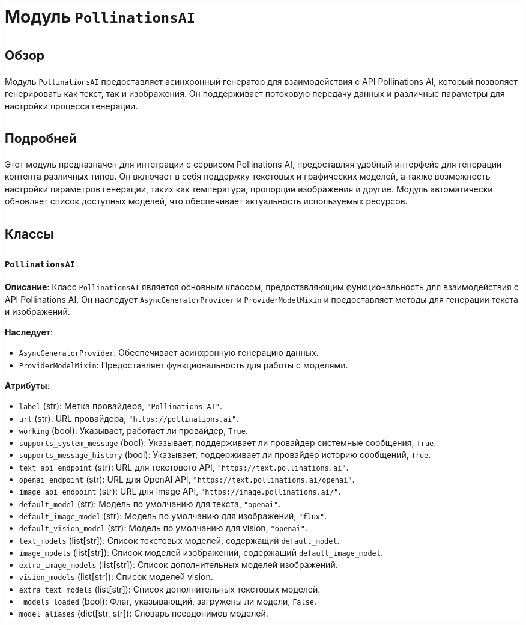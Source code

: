 # Модуль `PollinationsAI`

## Обзор

Модуль `PollinationsAI` предоставляет асинхронный генератор для взаимодействия с API Pollinations AI, который позволяет генерировать как текст, так и изображения. Он поддерживает потоковую передачу данных и различные параметры для настройки процесса генерации.

## Подробней

Этот модуль предназначен для интеграции с сервисом Pollinations AI, предоставляя удобный интерфейс для генерации контента различных типов. Он включает в себя поддержку текстовых и графических моделей, а также возможность настройки параметров генерации, таких как температура, пропорции изображения и другие. Модуль автоматически обновляет список доступных моделей, что обеспечивает актуальность используемых ресурсов.

## Классы

### `PollinationsAI`

**Описание**: Класс `PollinationsAI` является основным классом, предоставляющим функциональность для взаимодействия с API Pollinations AI. Он наследует `AsyncGeneratorProvider` и `ProviderModelMixin` и предоставляет методы для генерации текста и изображений.

**Наследует**:
- `AsyncGeneratorProvider`: Обеспечивает асинхронную генерацию данных.
- `ProviderModelMixin`: Предоставляет функциональность для работы с моделями.

**Атрибуты**:
- `label` (str): Метка провайдера, `"Pollinations AI"`.
- `url` (str): URL провайдера, `"https://pollinations.ai"`.
- `working` (bool): Указывает, работает ли провайдер, `True`.
- `supports_system_message` (bool): Указывает, поддерживает ли провайдер системные сообщения, `True`.
- `supports_message_history` (bool): Указывает, поддерживает ли провайдер историю сообщений, `True`.
- `text_api_endpoint` (str): URL для текстового API, `"https://text.pollinations.ai"`.
- `openai_endpoint` (str): URL для OpenAI API, `"https://text.pollinations.ai/openai"`.
- `image_api_endpoint` (str): URL для image API, `"https://image.pollinations.ai/"`.
- `default_model` (str): Модель по умолчанию для текста, `"openai"`.
- `default_image_model` (str): Модель по умолчанию для изображений, `"flux"`.
- `default_vision_model` (str): Модель по умолчанию для vision, `"openai"`.
- `text_models` (list[str]): Список текстовых моделей, содержащий `default_model`.
- `image_models` (list[str]): Список моделей изображений, содержащий `default_image_model`.
- `extra_image_models` (list[str]): Список дополнительных моделей изображений.
- `vision_models` (list[str]): Список моделей vision.
- `extra_text_models` (list[str]): Список дополнительных текстовых моделей.
- `_models_loaded` (bool): Флаг, указывающий, загружены ли модели, `False`.
- `model_aliases` (dict[str, str]): Словарь псевдонимов моделей.
